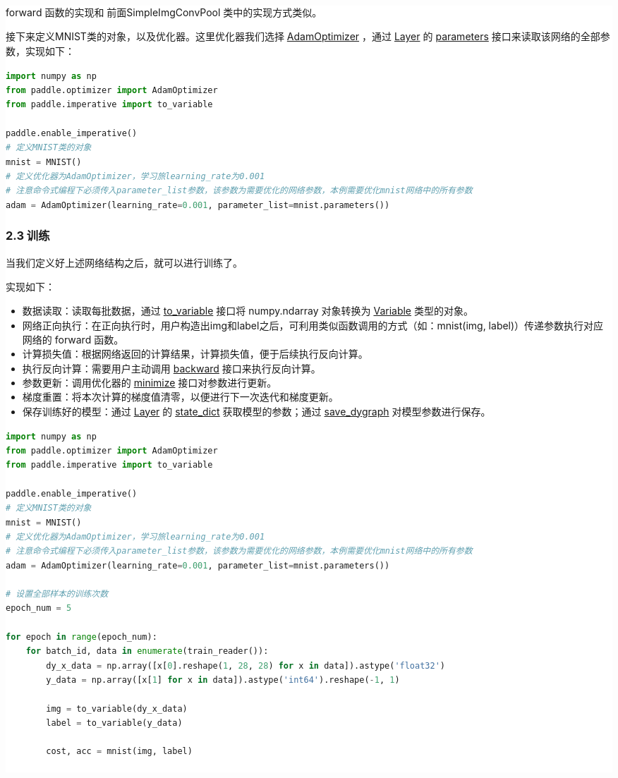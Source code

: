 forward 函数的实现和 前面SimpleImgConvPool 类中的实现方式类似。

接下来定义MNIST类的对象，以及优化器。这里优化器我们选择 [AdamOptimizer](https://www.paddlepaddle.org.cn/documentation/docs/zh/api_cn/optimizer_cn/AdamOptimizer_cn.html#adamoptimizer) ，通过 [Layer](https://www.paddlepaddle.org.cn/documentation/docs/zh/api_cn/dygraph_cn/Layer_cn.html#layer) 的 [parameters](https://www.paddlepaddle.org.cn/documentation/docs/zh/api_cn/dygraph_cn/Layer_cn.html#parameters) 接口来读取该网络的全部参数，实现如下：


```python
import numpy as np
from paddle.optimizer import AdamOptimizer
from paddle.imperative import to_variable

paddle.enable_imperative()
# 定义MNIST类的对象
mnist = MNIST()
# 定义优化器为AdamOptimizer，学习旅learning_rate为0.001
# 注意命令式编程下必须传入parameter_list参数，该参数为需要优化的网络参数，本例需要优化mnist网络中的所有参数
adam = AdamOptimizer(learning_rate=0.001, parameter_list=mnist.parameters())
```

### 2.3 训练

当我们定义好上述网络结构之后，就可以进行训练了。

实现如下：
* 数据读取：读取每批数据，通过 [to_variable](https://www.paddlepaddle.org.cn/documentation/docs/zh/api_cn/dygraph_cn/to_variable_cn.html#to-variable) 接口将 numpy.ndarray 对象转换为 [Variable](https://www.paddlepaddle.org.cn/documentation/docs/zh/api_cn/fluid_cn/Variable_cn.html#variable) 类型的对象。
* 网络正向执行：在正向执行时，用户构造出img和label之后，可利用类似函数调用的方式（如：mnist(img, label)）传递参数执行对应网络的 forward 函数。
* 计算损失值：根据网络返回的计算结果，计算损失值，便于后续执行反向计算。
* 执行反向计算：需要用户主动调用 [backward](https://www.paddlepaddle.org.cn/documentation/docs/zh/api_cn/fluid_cn/Variable_cn.html#backward) 接口来执行反向计算。
* 参数更新：调用优化器的 [minimize](https://www.paddlepaddle.org.cn/documentation/docs/zh/api_cn/optimizer_cn/AdamOptimizer_cn.html#minimize) 接口对参数进行更新。
* 梯度重置：将本次计算的梯度值清零，以便进行下一次迭代和梯度更新。
* 保存训练好的模型：通过 [Layer](https://www.paddlepaddle.org.cn/documentation/docs/zh/api_cn/dygraph_cn/Layer_cn.html#layer) 的 [state_dict](https://www.paddlepaddle.org.cn/documentation/docs/zh/api_cn/dygraph_cn/Layer_cn.html#state_dict) 获取模型的参数；通过 [save_dygraph](https://www.paddlepaddle.org.cn/documentation/docs/zh/api_cn/dygraph_cn/save_dygraph_cn.html#save-dygraph) 对模型参数进行保存。


```python
import numpy as np
from paddle.optimizer import AdamOptimizer
from paddle.imperative import to_variable

paddle.enable_imperative()
# 定义MNIST类的对象
mnist = MNIST()
# 定义优化器为AdamOptimizer，学习旅learning_rate为0.001
# 注意命令式编程下必须传入parameter_list参数，该参数为需要优化的网络参数，本例需要优化mnist网络中的所有参数
adam = AdamOptimizer(learning_rate=0.001, parameter_list=mnist.parameters())

# 设置全部样本的训练次数
epoch_num = 5

for epoch in range(epoch_num):
	for batch_id, data in enumerate(train_reader()):
		dy_x_data = np.array([x[0].reshape(1, 28, 28) for x in data]).astype('float32')
		y_data = np.array([x[1] for x in data]).astype('int64').reshape(-1, 1)
	
		img = to_variable(dy_x_data)
		label = to_variable(y_data)
	
		cost, acc = mnist(img, label)
		
```